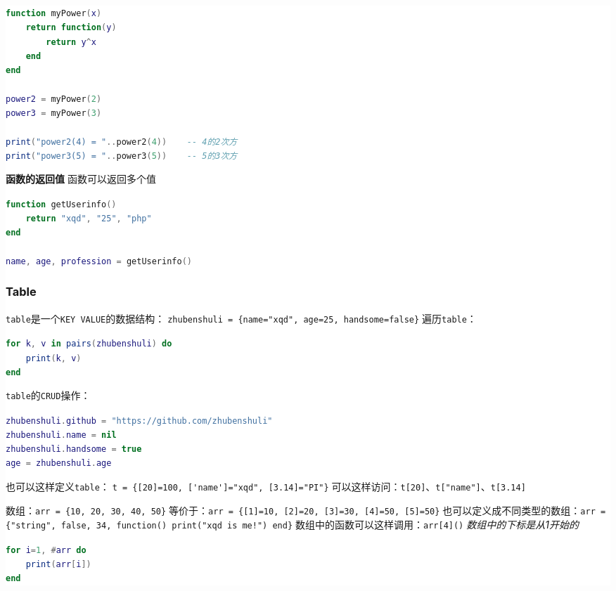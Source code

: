 ```lua
```

```lua
function myPower(x)
    return function(y)
        return y^x
    end
end

power2 = myPower(2)
power3 = myPower(3)

print("power2(4) = "..power2(4))    -- 4的2次方
print("power3(5) = "..power3(5))    -- 5的3次方
```

**函数的返回值**
函数可以返回多个值
```lua
function getUserinfo()
    return "xqd", "25", "php"
end

name, age, profession = getUserinfo()
```

### Table
`table`是一个`KEY VALUE`的数据结构：
`zhubenshuli = {name="xqd", age=25, handsome=false}`
遍历`table`：
```lua
for k, v in pairs(zhubenshuli) do
    print(k, v)
end
```

`table`的`CRUD`操作：
```lua
zhubenshuli.github = "https://github.com/zhubenshuli"
zhubenshuli.name = nil
zhubenshuli.handsome = true
age = zhubenshuli.age
```

也可以这样定义`table`：
`t = {[20]=100, ['name']="xqd", [3.14]="PI"}`
可以这样访问：`t[20]`、`t["name"]`、`t[3.14]`

数组：`arr = {10, 20, 30, 40, 50}`
等价于：`arr = {[1]=10, [2]=20, [3]=30, [4]=50, [5]=50}`
也可以定义成不同类型的数组：`arr = {"string", false, 34, function() print("xqd is me!") end}`
数组中的函数可以这样调用：`arr[4]()`
*数组中的下标是从1开始的*
```lua
for i=1, #arr do
    print(arr[i])
end
```
